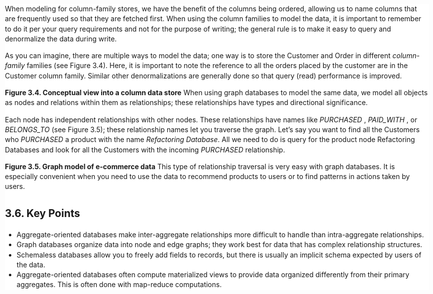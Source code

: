 When modeling for column-family stores, we have the benefit of the columns being ordered,
allowing us to name columns that are frequently used so that they are fetched first. When using the
column families to model the data, it is important to remember to do it per your query requirements
and not for the purpose of writing; the general rule is to make it easy to query and denormalize the
data during write.

As you can imagine, there are multiple ways to model the data; one way is to store the Customer
and Order in different _column-family_ families (see Figure 3.4). Here, it is important to note the
reference to all the orders placed by the customer are in the Customer column family. Similar other
denormalizations are generally done so that query (read) performance is improved.


**Figure 3.4. Conceptual view into a column data store**
When using graph databases to model the same data, we model all objects as nodes and relations
within them as relationships; these relationships have types and directional significance.

Each node has independent relationships with other nodes. These relationships have names like
_PURCHASED_ , _PAID_WITH_ , or _BELONGS_TO_ (see Figure 3.5); these relationship names let you
traverse the graph. Let’s say you want to find all the Customers who _PURCHASED_ a product with the
name _Refactoring Database_. All we need to do is query for the product node Refactoring
Databases and look for all the Customers with the incoming _PURCHASED_ relationship.


**Figure 3.5. Graph model of e-commerce data**
This type of relationship traversal is very easy with graph databases. It is especially convenient
when you need to use the data to recommend products to users or to find patterns in actions taken by
users.

## 3.6. Key Points

- Aggregate-oriented databases make inter-aggregate relationships more difficult to handle than
    intra-aggregate relationships.
- Graph databases organize data into node and edge graphs; they work best for data that has
    complex relationship structures.
- Schemaless databases allow you to freely add fields to records, but there is usually an implicit
    schema expected by users of the data.
- Aggregate-oriented databases often compute materialized views to provide data organized
    differently from their primary aggregates. This is often done with map-reduce computations.


